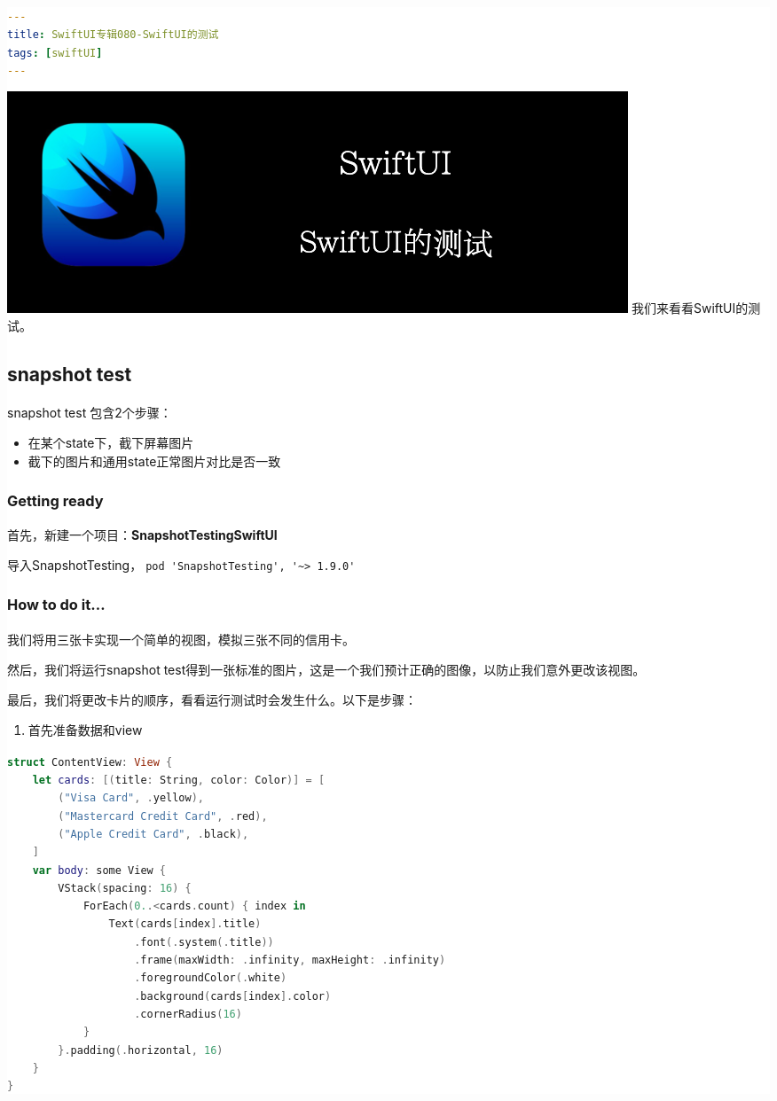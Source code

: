 ```yaml
---
title: SwiftUI专辑080-SwiftUI的测试
tags: [swiftUI]
---
```

![headerimg](./Header.png)
我们来看看SwiftUI的测试。


## snapshot test


snapshot test 包含2个步骤：

- 在某个state下，截下屏幕图片
- 截下的图片和通用state正常图片对比是否一致

### Getting ready

首先，新建一个项目：**SnapshotTestingSwiftUI**

导入SnapshotTesting， `pod 'SnapshotTesting', '~> 1.9.0'`

### How to do it…

我们将用三张卡实现一个简单的视图，模拟三张不同的信用卡。

然后，我们将运行snapshot test得到一张标准的图片，这是一个我们预计正确的图像，以防止我们意外更改该视图。

最后，我们将更改卡片的顺序，看看运行测试时会发生什么。以下是步骤：

1. 首先准备数据和view
```swift
struct ContentView: View {
    let cards: [(title: String, color: Color)] = [
        ("Visa Card", .yellow),
        ("Mastercard Credit Card", .red),
        ("Apple Credit Card", .black),
    ]
    var body: some View {
        VStack(spacing: 16) {
            ForEach(0..<cards.count) { index in
                Text(cards[index].title)
                    .font(.system(.title))
                    .frame(maxWidth: .infinity, maxHeight: .infinity)
                    .foregroundColor(.white)
                    .background(cards[index].color)
                    .cornerRadius(16)
            }
        }.padding(.horizontal, 16)
    }
}
```